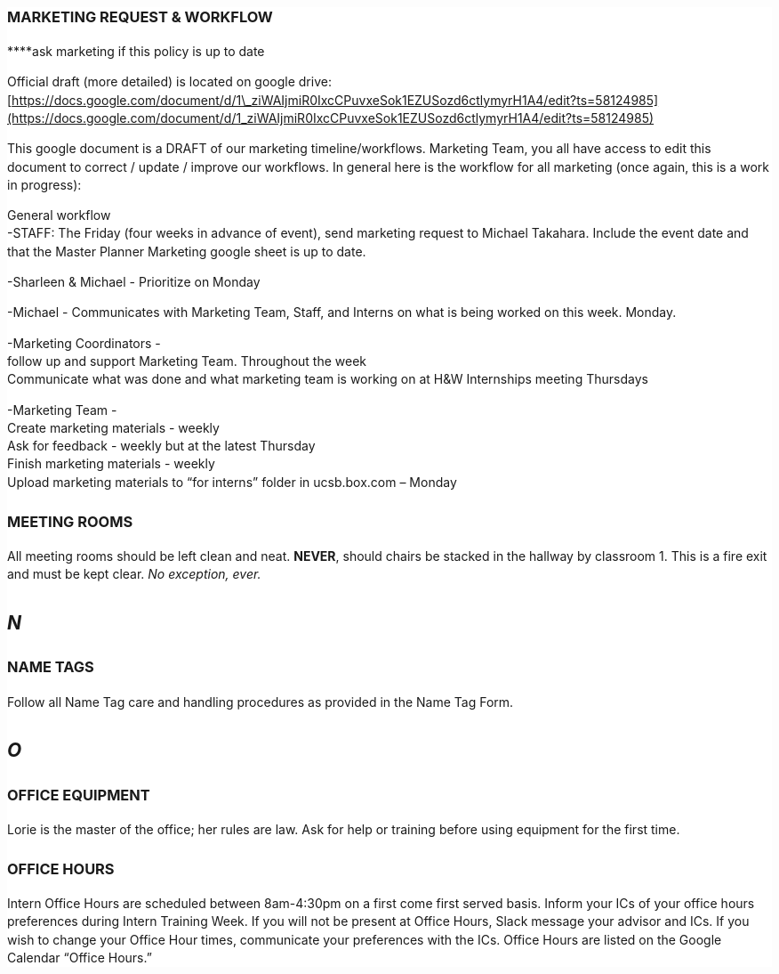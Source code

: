 ### **MARKETING REQUEST & WORKFLOW**

\*\*\*\*ask marketing if this policy is up to date

Official draft \(more detailed\) is located on google drive: [https://docs.google.com/document/d/1\_ziWAIjmiR0IxcCPuvxeSok1EZUSozd6ctlymyrH1A4/edit?ts=58124985](https://docs.google.com/document/d/1_ziWAIjmiR0IxcCPuvxeSok1EZUSozd6ctlymyrH1A4/edit?ts=58124985)

This google document is a DRAFT of our marketing timeline/workflows. Marketing Team, you all have access to edit this document to correct / update / improve our workflows. In general here is the workflow for all marketing \(once again, this is a work in progress\):

General workflow  
-STAFF: The Friday \(four weeks in advance of event\), send marketing request to Michael Takahara. Include the event date and that the Master Planner Marketing google sheet is up to date.

-Sharleen & Michael - Prioritize on Monday

-Michael - Communicates with Marketing Team, Staff, and Interns on what is being worked on this week. Monday.

-Marketing Coordinators -  
follow up and support Marketing Team. Throughout the week  
Communicate what was done and what marketing team is working on at H&W Internships meeting Thursdays

-Marketing Team -  
Create marketing materials - weekly  
Ask for feedback - weekly but at the latest Thursday  
Finish marketing materials - weekly  
Upload marketing materials to “for interns” folder in ucsb.box.com – Monday

### **MEETING ROOMS**

All meeting rooms should be left clean and neat. **NEVER**, should chairs be stacked in the hallway by classroom 1.  This is a fire exit and must be kept clear.  _No exception, ever._

## _**N**_

### **NAME TAGS**

Follow all Name Tag care and handling procedures as provided in the Name Tag Form.

## _**O**_

### **OFFICE EQUIPMENT**

Lorie is the master of the office; her rules are law. Ask for help or training before using equipment for the first time.

### **OFFICE HOURS**

  
Intern Office Hours are scheduled between 8am-4:30pm on a first come first served basis. Inform your ICs of your office hours preferences during Intern Training Week. If you will not be present at Office Hours, Slack message your advisor and ICs. If you wish to change your Office Hour times, communicate your preferences with the ICs. Office Hours are listed on the Google Calendar “Office Hours.”
